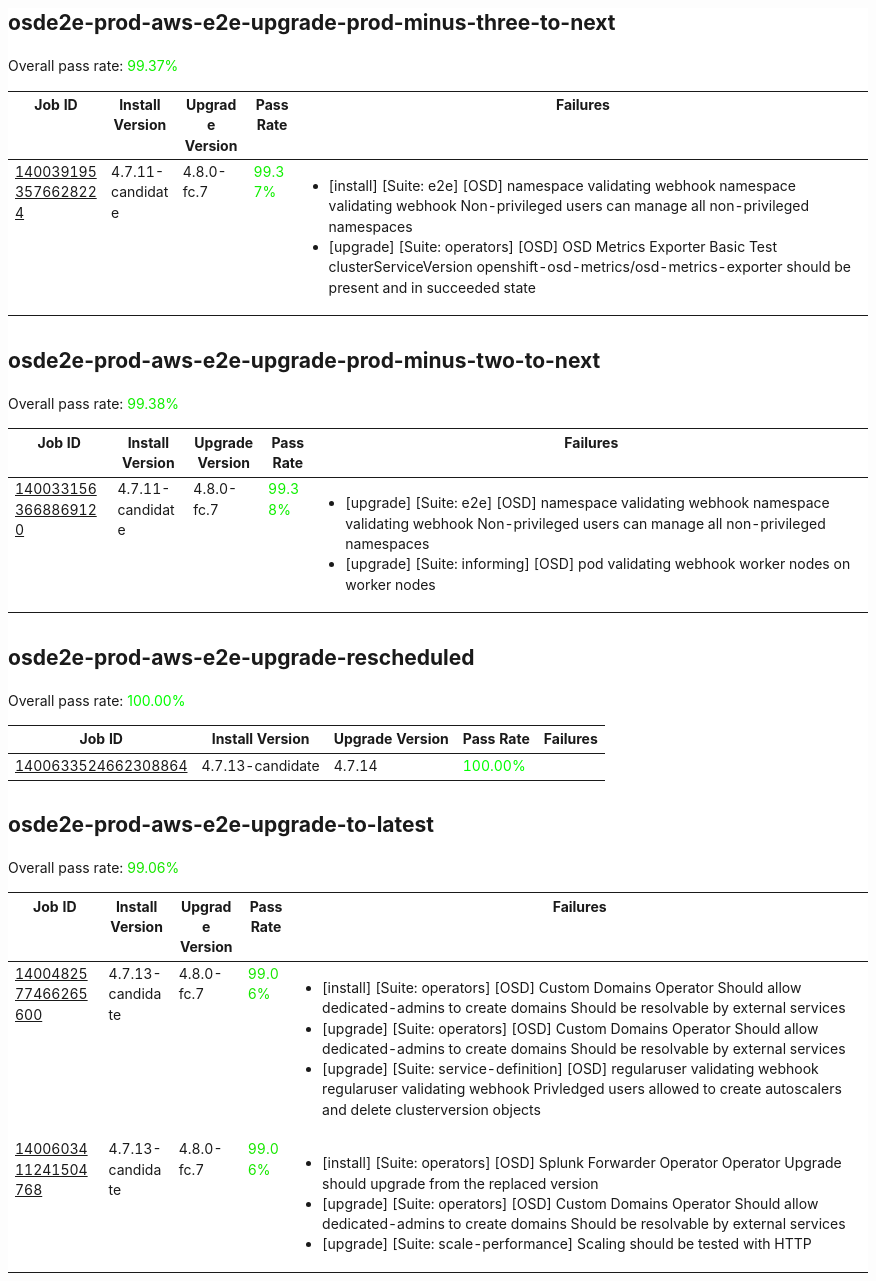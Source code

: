 
## osde2e-prod-aws-e2e-upgrade-prod-minus-three-to-next

Overall pass rate: <span style="color:#10ef00;">99.37%</span>

| Job ID | Install Version | Upgrade Version | Pass Rate | Failures |
|--------|-----------------|-----------------|-----------|----------|
[1400391953576628224](https://prow.ci.openshift.org/view/gs/origin-ci-test/logs/osde2e-prod-aws-e2e-upgrade-prod-minus-three-to-next/1400391953576628224) | 4.7.11-candidate | 4.8.0-fc.7 | <span style="color:#10ef00;">99.37%</span>|<ul><li>[install] [Suite: e2e] [OSD] namespace validating webhook namespace validating webhook Non-privileged users can manage all non-privileged namespaces</li><li>[upgrade] [Suite: operators] [OSD] OSD Metrics Exporter Basic Test clusterServiceVersion openshift-osd-metrics/osd-metrics-exporter should be present and in succeeded state</li></ul>



## osde2e-prod-aws-e2e-upgrade-prod-minus-two-to-next

Overall pass rate: <span style="color:#10ef00;">99.38%</span>

| Job ID | Install Version | Upgrade Version | Pass Rate | Failures |
|--------|-----------------|-----------------|-----------|----------|
[1400331563668869120](https://prow.ci.openshift.org/view/gs/origin-ci-test/logs/osde2e-prod-aws-e2e-upgrade-prod-minus-two-to-next/1400331563668869120) | 4.7.11-candidate | 4.8.0-fc.7 | <span style="color:#10ef00;">99.38%</span>|<ul><li>[upgrade] [Suite: e2e] [OSD] namespace validating webhook namespace validating webhook Non-privileged users can manage all non-privileged namespaces</li><li>[upgrade] [Suite: informing] [OSD] pod validating webhook worker nodes on worker nodes</li></ul>



## osde2e-prod-aws-e2e-upgrade-rescheduled

Overall pass rate: <span style="color:#01fe00;">100.00%</span>

| Job ID | Install Version | Upgrade Version | Pass Rate | Failures |
|--------|-----------------|-----------------|-----------|----------|
[1400633524662308864](https://prow.ci.openshift.org/view/gs/origin-ci-test/logs/osde2e-prod-aws-e2e-upgrade-rescheduled/1400633524662308864) | 4.7.13-candidate | 4.7.14 | <span style="color:#01fe00;">100.00%</span>|



## osde2e-prod-aws-e2e-upgrade-to-latest

Overall pass rate: <span style="color:#18e700;">99.06%</span>

| Job ID | Install Version | Upgrade Version | Pass Rate | Failures |
|--------|-----------------|-----------------|-----------|----------|
[1400482577466265600](https://prow.ci.openshift.org/view/gs/origin-ci-test/logs/osde2e-prod-aws-e2e-upgrade-to-latest/1400482577466265600) | 4.7.13-candidate | 4.8.0-fc.7 | <span style="color:#18e700;">99.06%</span>|<ul><li>[install] [Suite: operators] [OSD] Custom Domains Operator Should allow dedicated-admins to create domains Should be resolvable by external services</li><li>[upgrade] [Suite: operators] [OSD] Custom Domains Operator Should allow dedicated-admins to create domains Should be resolvable by external services</li><li>[upgrade] [Suite: service-definition] [OSD] regularuser validating webhook regularuser validating webhook Privledged users allowed to create autoscalers and delete clusterversion objects</li></ul>
[1400603411241504768](https://prow.ci.openshift.org/view/gs/origin-ci-test/logs/osde2e-prod-aws-e2e-upgrade-to-latest/1400603411241504768) | 4.7.13-candidate | 4.8.0-fc.7 | <span style="color:#18e700;">99.06%</span>|<ul><li>[install] [Suite: operators] [OSD] Splunk Forwarder Operator Operator Upgrade should upgrade from the replaced version</li><li>[upgrade] [Suite: operators] [OSD] Custom Domains Operator Should allow dedicated-admins to create domains Should be resolvable by external services</li><li>[upgrade] [Suite: scale-performance] Scaling should be tested with HTTP</li></ul>
